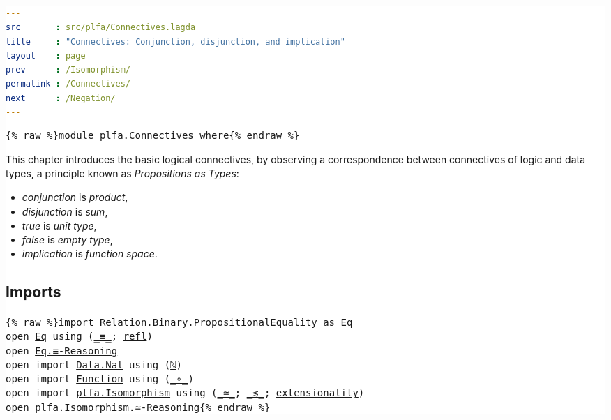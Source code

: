```yaml
---
src       : src/plfa/Connectives.lagda
title     : "Connectives: Conjunction, disjunction, and implication"
layout    : page
prev      : /Isomorphism/
permalink : /Connectives/
next      : /Negation/
---
```


<pre class="Agda">{% raw %}<a id="184" class="Keyword">module</a> <a id="191" href="{% endraw %}{{ site.baseurl }}{% link out/plfa/Connectives.md %}{% raw %}" class="Module">plfa.Connectives</a> <a id="208" class="Keyword">where</a>{% endraw %}</pre>



This chapter introduces the basic logical connectives, by observing a
correspondence between connectives of logic and data types, a
principle known as _Propositions as Types_:

  * _conjunction_ is _product_,
  * _disjunction_ is _sum_,
  * _true_ is _unit type_,
  * _false_ is _empty type_,
  * _implication_ is _function space_.


## Imports

<pre class="Agda">{% raw %}<a id="840" class="Keyword">import</a> <a id="847" href="https://agda.github.io/agda-stdlib/v0.17/Relation.Binary.PropositionalEquality.html" class="Module">Relation.Binary.PropositionalEquality</a> <a id="885" class="Symbol">as</a> <a id="888" class="Module">Eq</a>
<a id="891" class="Keyword">open</a> <a id="896" href="https://agda.github.io/agda-stdlib/v0.17/Relation.Binary.PropositionalEquality.html" class="Module">Eq</a> <a id="899" class="Keyword">using</a> <a id="905" class="Symbol">(</a><a id="906" href="https://agda.github.io/agda-stdlib/v0.17/Agda.Builtin.Equality.html#83" class="Datatype Operator">_≡_</a><a id="909" class="Symbol">;</a> <a id="911" href="https://agda.github.io/agda-stdlib/v0.17/Agda.Builtin.Equality.html#140" class="InductiveConstructor">refl</a><a id="915" class="Symbol">)</a>
<a id="917" class="Keyword">open</a> <a id="922" href="https://agda.github.io/agda-stdlib/v0.17/Relation.Binary.PropositionalEquality.html#3975" class="Module">Eq.≡-Reasoning</a>
<a id="937" class="Keyword">open</a> <a id="942" class="Keyword">import</a> <a id="949" href="https://agda.github.io/agda-stdlib/v0.17/Data.Nat.html" class="Module">Data.Nat</a> <a id="958" class="Keyword">using</a> <a id="964" class="Symbol">(</a><a id="965" href="https://agda.github.io/agda-stdlib/v0.17/Agda.Builtin.Nat.html#97" class="Datatype">ℕ</a><a id="966" class="Symbol">)</a>
<a id="968" class="Keyword">open</a> <a id="973" class="Keyword">import</a> <a id="980" href="https://agda.github.io/agda-stdlib/v0.17/Function.html" class="Module">Function</a> <a id="989" class="Keyword">using</a> <a id="995" class="Symbol">(</a><a id="996" href="https://agda.github.io/agda-stdlib/v0.17/Function.html#769" class="Function Operator">_∘_</a><a id="999" class="Symbol">)</a>
<a id="1001" class="Keyword">open</a> <a id="1006" class="Keyword">import</a> <a id="1013" href="{% endraw %}{{ site.baseurl }}{% link out/plfa/Isomorphism.md %}{% raw %}" class="Module">plfa.Isomorphism</a> <a id="1030" class="Keyword">using</a> <a id="1036" class="Symbol">(</a><a id="1037" href="{% endraw %}{{ site.baseurl }}{% link out/plfa/Isomorphism.md %}{% raw %}#4092" class="Record Operator">_≃_</a><a id="1040" class="Symbol">;</a> <a id="1042" href="{% endraw %}{{ site.baseurl }}{% link out/plfa/Isomorphism.md %}{% raw %}#9009" class="Record Operator">_≲_</a><a id="1045" class="Symbol">;</a> <a id="1047" href="{% endraw %}{{ site.baseurl }}{% link out/plfa/Isomorphism.md %}{% raw %}#2736" class="Postulate">extensionality</a><a id="1061" class="Symbol">)</a>
<a id="1063" class="Keyword">open</a> <a id="1068" href="{% endraw %}{{ site.baseurl }}{% link out/plfa/Isomorphism.md %}{% raw %}#8228" class="Module">plfa.Isomorphism.≃-Reasoning</a>{% endraw %}</pre>
